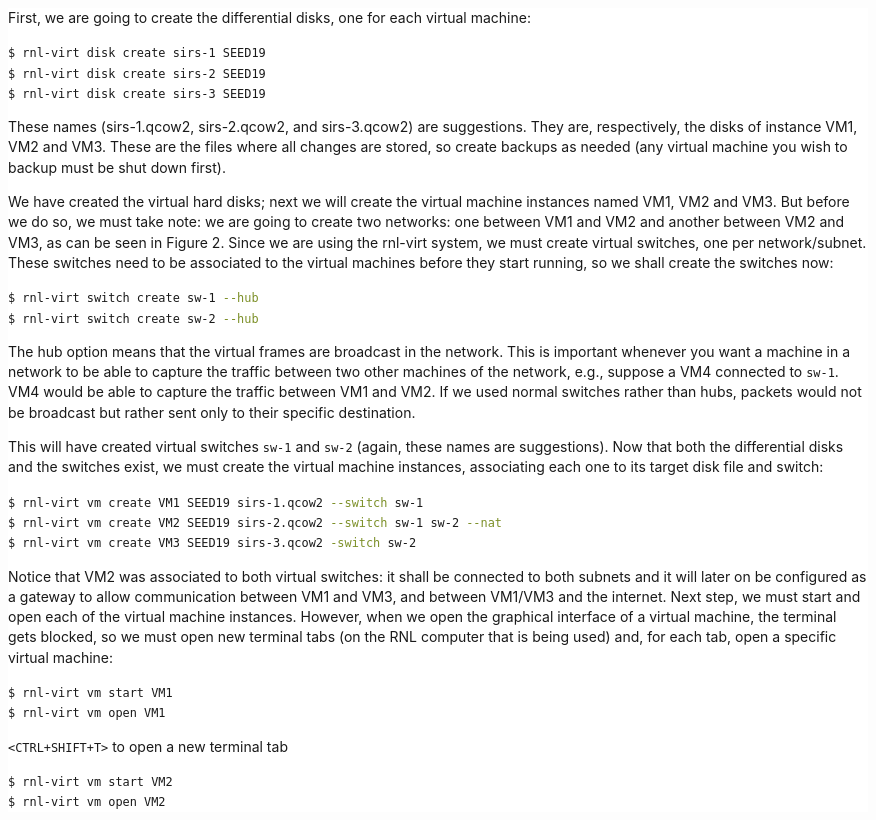 First, we are going to create the differential disks, one for each virtual machine:

```bash
$ rnl-virt disk create sirs-1 SEED19
$ rnl-virt disk create sirs-2 SEED19
$ rnl-virt disk create sirs-3 SEED19
```

These names (sirs-1.qcow2, sirs-2.qcow2, and sirs-3.qcow2) are suggestions. They are, respectively, the disks of instance VM1, VM2 and VM3. These are the files where all changes are stored, so create backups as needed (any virtual machine you wish to backup must be shut down first).

We have created the virtual hard disks; next we will create the virtual machine instances named VM1, VM2 and VM3. But before we do so, we must take note: we are going to create two networks: one between VM1 and VM2 and another between VM2 and VM3, as can be seen in Figure 2. 
Since we are using the rnl-virt system, we must create virtual switches, one per network/subnet. 
These switches need to be associated to the virtual machines before they start running, so we shall create the switches now:

```bash
$ rnl-virt switch create sw-1 --hub
$ rnl-virt switch create sw-2 --hub
```

The hub option means that the virtual frames are broadcast in the network. 
This is important whenever you want a machine in a network to be able to capture the traffic between two other machines of the network, e.g., suppose a VM4 connected to `sw-1`. 
VM4 would be able to capture the traffic between VM1 and VM2.
If we used normal switches rather than hubs, packets would not be broadcast but rather sent only to their specific destination.

This will have created virtual switches `sw-1` and `sw-2` (again, these names are suggestions). 
Now that both the differential disks and the switches exist, we must create the virtual machine instances, associating each one to its target disk file and switch:

```bash
$ rnl-virt vm create VM1 SEED19 sirs-1.qcow2 --switch sw-1
$ rnl-virt vm create VM2 SEED19 sirs-2.qcow2 --switch sw-1 sw-2 --nat
$ rnl-virt vm create VM3 SEED19 sirs-3.qcow2 -switch sw-2
```

Notice that VM2 was associated to both virtual switches: it shall be connected to both subnets and it will later on be configured as a gateway to allow communication between VM1 and VM3, and between VM1/VM3 and the internet.
Next step, we must start and open each of the virtual machine instances. 
However, when we open the graphical interface of a virtual machine, the terminal gets blocked, so we must open new terminal tabs (on the RNL computer that is being used) and, for each tab, open a specific virtual machine:

```bash
$ rnl-virt vm start VM1
$ rnl-virt vm open VM1
```

`<CTRL+SHIFT+T>` to open a new terminal tab

```bash
$ rnl-virt vm start VM2
$ rnl-virt vm open VM2
```
